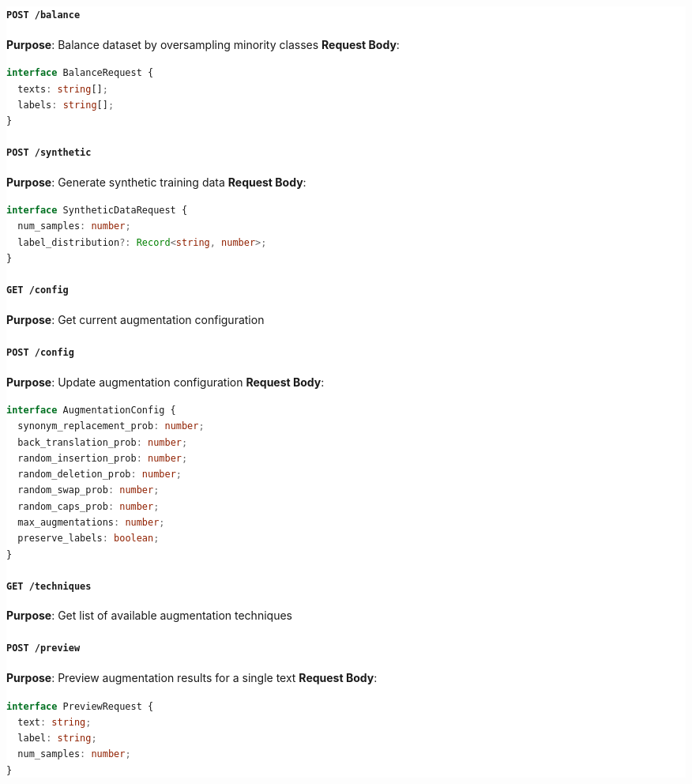 #### `POST /balance`
**Purpose**: Balance dataset by oversampling minority classes
**Request Body**:
```typescript
interface BalanceRequest {
  texts: string[];
  labels: string[];
}
```

#### `POST /synthetic`
**Purpose**: Generate synthetic training data
**Request Body**:
```typescript
interface SyntheticDataRequest {
  num_samples: number;
  label_distribution?: Record<string, number>;
}
```

#### `GET /config`
**Purpose**: Get current augmentation configuration

#### `POST /config`
**Purpose**: Update augmentation configuration
**Request Body**:
```typescript
interface AugmentationConfig {
  synonym_replacement_prob: number;
  back_translation_prob: number;
  random_insertion_prob: number;
  random_deletion_prob: number;
  random_swap_prob: number;
  random_caps_prob: number;
  max_augmentations: number;
  preserve_labels: boolean;
}
```

#### `GET /techniques`
**Purpose**: Get list of available augmentation techniques

#### `POST /preview`
**Purpose**: Preview augmentation results for a single text
**Request Body**:
```typescript
interface PreviewRequest {
  text: string;
  label: string;
  num_samples: number;
}
```
